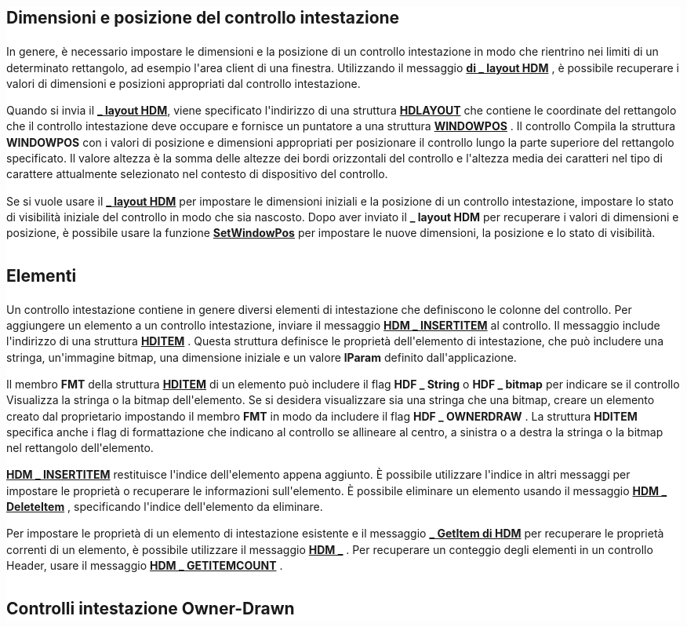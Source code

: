 ## <a name="header-control-size-and-position"></a>Dimensioni e posizione del controllo intestazione

In genere, è necessario impostare le dimensioni e la posizione di un controllo intestazione in modo che rientrino nei limiti di un determinato rettangolo, ad esempio l'area client di una finestra. Utilizzando il messaggio [**di \_ layout HDM**](hdm-layout.md) , è possibile recuperare i valori di dimensioni e posizioni appropriati dal controllo intestazione.

Quando si invia il [**\_ layout HDM**](hdm-layout.md), viene specificato l'indirizzo di una struttura [**HDLAYOUT**](/windows/win32/api/commctrl/ns-commctrl-hdlayout) che contiene le coordinate del rettangolo che il controllo intestazione deve occupare e fornisce un puntatore a una struttura [**WINDOWPOS**](/windows/win32/api/winuser/ns-winuser-windowpos) . Il controllo Compila la struttura **WINDOWPOS** con i valori di posizione e dimensioni appropriati per posizionare il controllo lungo la parte superiore del rettangolo specificato. Il valore altezza è la somma delle altezze dei bordi orizzontali del controllo e l'altezza media dei caratteri nel tipo di carattere attualmente selezionato nel contesto di dispositivo del controllo.

Se si vuole usare il [**\_ layout HDM**](hdm-layout.md) per impostare le dimensioni iniziali e la posizione di un controllo intestazione, impostare lo stato di visibilità iniziale del controllo in modo che sia nascosto. Dopo aver inviato il **\_ layout HDM** per recuperare i valori di dimensioni e posizione, è possibile usare la funzione [**SetWindowPos**](/windows/desktop/api/winuser/nf-winuser-setwindowpos) per impostare le nuove dimensioni, la posizione e lo stato di visibilità.

## <a name="items"></a>Elementi

Un controllo intestazione contiene in genere diversi elementi di intestazione che definiscono le colonne del controllo. Per aggiungere un elemento a un controllo intestazione, inviare il messaggio [**HDM \_ INSERTITEM**](hdm-insertitem.md) al controllo. Il messaggio include l'indirizzo di una struttura [**HDITEM**](/windows/win32/api/commctrl/ns-commctrl-hditema) . Questa struttura definisce le proprietà dell'elemento di intestazione, che può includere una stringa, un'immagine bitmap, una dimensione iniziale e un valore **lParam** definito dall'applicazione.

Il membro **FMT** della struttura [**HDITEM**](/windows/win32/api/commctrl/ns-commctrl-hditema) di un elemento può includere il flag **HDF \_ String** o **HDF \_ bitmap** per indicare se il controllo Visualizza la stringa o la bitmap dell'elemento. Se si desidera visualizzare sia una stringa che una bitmap, creare un elemento creato dal proprietario impostando il membro **FMT** in modo da includere il flag **HDF \_ OWNERDRAW** . La struttura **HDITEM** specifica anche i flag di formattazione che indicano al controllo se allineare al centro, a sinistra o a destra la stringa o la bitmap nel rettangolo dell'elemento.

[**HDM \_ INSERTITEM**](hdm-insertitem.md) restituisce l'indice dell'elemento appena aggiunto. È possibile utilizzare l'indice in altri messaggi per impostare le proprietà o recuperare le informazioni sull'elemento. È possibile eliminare un elemento usando il messaggio [**HDM \_ DeleteItem**](hdm-deleteitem.md) , specificando l'indice dell'elemento da eliminare.

Per impostare le proprietà di un elemento di intestazione esistente e il messaggio [**\_ GetItem di HDM**](hdm-getitem.md) per recuperare le proprietà correnti di un elemento, è possibile utilizzare il messaggio [**HDM \_**](hdm-setitem.md) . Per recuperare un conteggio degli elementi in un controllo Header, usare il messaggio [**HDM \_ GETITEMCOUNT**](hdm-getitemcount.md) .

## <a name="owner-drawn-header-controls"></a>Controlli intestazione Owner-Drawn
